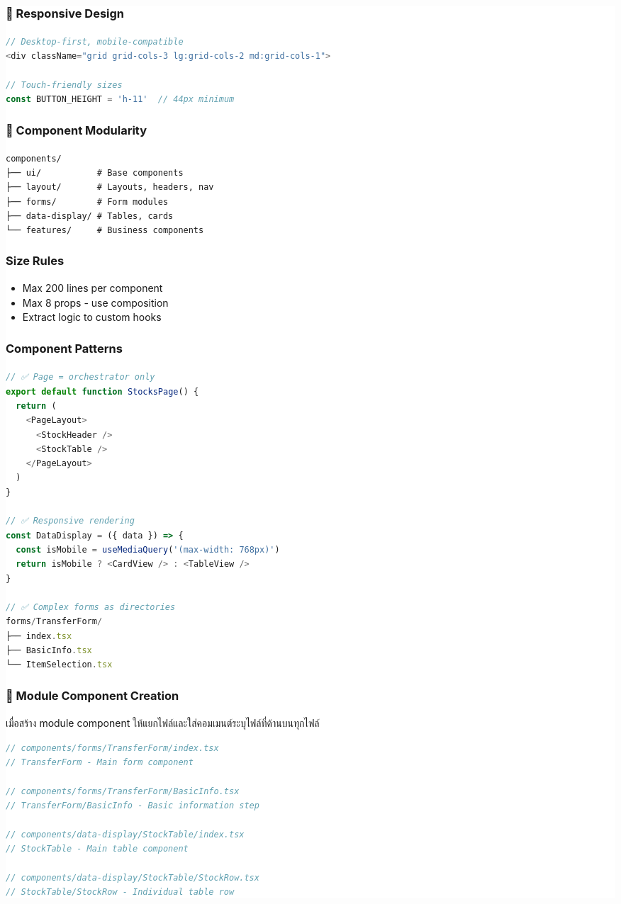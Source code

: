 ### **🎨 Responsive Design**
```typescript
// Desktop-first, mobile-compatible
<div className="grid grid-cols-3 lg:grid-cols-2 md:grid-cols-1">

// Touch-friendly sizes
const BUTTON_HEIGHT = 'h-11'  // 44px minimum
```

### **🧩 Component Modularity**
```
components/
├── ui/           # Base components
├── layout/       # Layouts, headers, nav
├── forms/        # Form modules
├── data-display/ # Tables, cards
└── features/     # Business components
```

### **Size Rules**
- Max 200 lines per component
- Max 8 props - use composition
- Extract logic to custom hooks

### **Component Patterns**
```typescript
// ✅ Page = orchestrator only
export default function StocksPage() {
  return (
    <PageLayout>
      <StockHeader />
      <StockTable />
    </PageLayout>
  )
}

// ✅ Responsive rendering
const DataDisplay = ({ data }) => {
  const isMobile = useMediaQuery('(max-width: 768px)')
  return isMobile ? <CardView /> : <TableView />
}

// ✅ Complex forms as directories
forms/TransferForm/
├── index.tsx
├── BasicInfo.tsx
└── ItemSelection.tsx
```

### **📁 Module Component Creation**
เมื่อสร้าง module component ให้แยกไฟล์และใส่คอมเมนต์ระบุไฟล์ที่ด้านบนทุกไฟล์
```typescript
// components/forms/TransferForm/index.tsx
// TransferForm - Main form component

// components/forms/TransferForm/BasicInfo.tsx  
// TransferForm/BasicInfo - Basic information step

// components/data-display/StockTable/index.tsx
// StockTable - Main table component

// components/data-display/StockTable/StockRow.tsx
// StockTable/StockRow - Individual table row
```